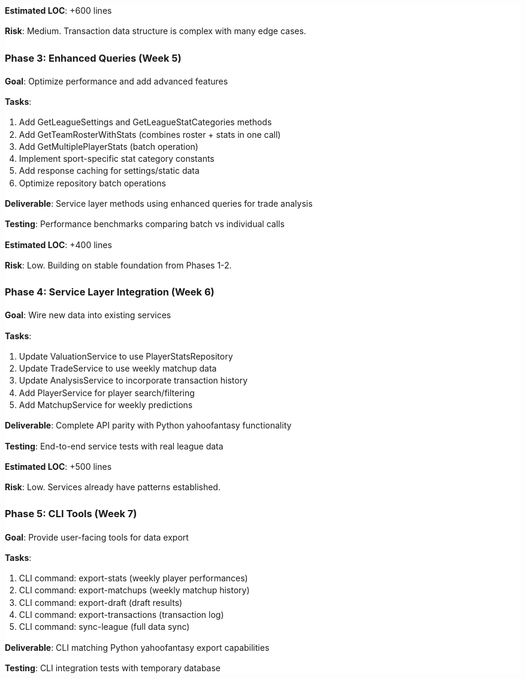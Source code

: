 **Estimated LOC**: +600 lines

**Risk**: Medium. Transaction data structure is complex with many edge cases.

### Phase 3: Enhanced Queries (Week 5)

**Goal**: Optimize performance and add advanced features

**Tasks**:
1. Add GetLeagueSettings and GetLeagueStatCategories methods
2. Add GetTeamRosterWithStats (combines roster + stats in one call)
3. Add GetMultiplePlayerStats (batch operation)
4. Implement sport-specific stat category constants
5. Add response caching for settings/static data
6. Optimize repository batch operations

**Deliverable**: Service layer methods using enhanced queries for trade analysis

**Testing**: Performance benchmarks comparing batch vs individual calls

**Estimated LOC**: +400 lines

**Risk**: Low. Building on stable foundation from Phases 1-2.

### Phase 4: Service Layer Integration (Week 6)

**Goal**: Wire new data into existing services

**Tasks**:
1. Update ValuationService to use PlayerStatsRepository
2. Update TradeService to use weekly matchup data
3. Update AnalysisService to incorporate transaction history
4. Add PlayerService for player search/filtering
5. Add MatchupService for weekly predictions

**Deliverable**: Complete API parity with Python yahoofantasy functionality

**Testing**: End-to-end service tests with real league data

**Estimated LOC**: +500 lines

**Risk**: Low. Services already have patterns established.

### Phase 5: CLI Tools (Week 7)

**Goal**: Provide user-facing tools for data export

**Tasks**:
1. CLI command: export-stats (weekly player performances)
2. CLI command: export-matchups (weekly matchup history)
3. CLI command: export-draft (draft results)
4. CLI command: export-transactions (transaction log)
5. CLI command: sync-league (full data sync)

**Deliverable**: CLI matching Python yahoofantasy export capabilities

**Testing**: CLI integration tests with temporary database
